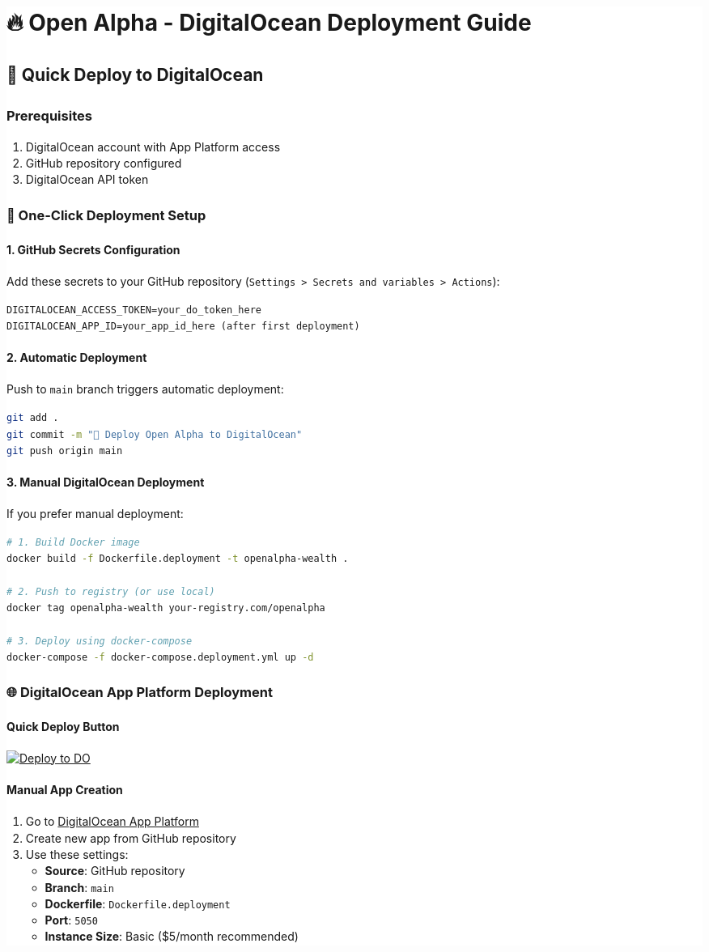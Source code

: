 # 🔥 Open Alpha - DigitalOcean Deployment Guide

## 🚀 Quick Deploy to DigitalOcean

### Prerequisites
1. DigitalOcean account with App Platform access
2. GitHub repository configured
3. DigitalOcean API token

### 🔧 One-Click Deployment Setup

#### 1. GitHub Secrets Configuration
Add these secrets to your GitHub repository (`Settings > Secrets and variables > Actions`):

```
DIGITALOCEAN_ACCESS_TOKEN=your_do_token_here
DIGITALOCEAN_APP_ID=your_app_id_here (after first deployment)
```

#### 2. Automatic Deployment
Push to `main` branch triggers automatic deployment:

```bash
git add .
git commit -m "🚀 Deploy Open Alpha to DigitalOcean"
git push origin main
```

#### 3. Manual DigitalOcean Deployment
If you prefer manual deployment:

```bash
# 1. Build Docker image
docker build -f Dockerfile.deployment -t openalpha-wealth .

# 2. Push to registry (or use local)
docker tag openalpha-wealth your-registry.com/openalpha

# 3. Deploy using docker-compose
docker-compose -f docker-compose.deployment.yml up -d
```

### 🌐 DigitalOcean App Platform Deployment

#### Quick Deploy Button
[![Deploy to DO](https://www.deploytodo.com/do-btn-blue.svg)](https://cloud.digitalocean.com/apps/new?repo=https://github.com/Zvxndr/Bybit-bot/tree/main)

#### Manual App Creation
1. Go to [DigitalOcean App Platform](https://cloud.digitalocean.com/apps)
2. Create new app from GitHub repository
3. Use these settings:
   - **Source**: GitHub repository
   - **Branch**: `main`
   - **Dockerfile**: `Dockerfile.deployment`
   - **Port**: `5050`
   - **Instance Size**: Basic ($5/month recommended)
